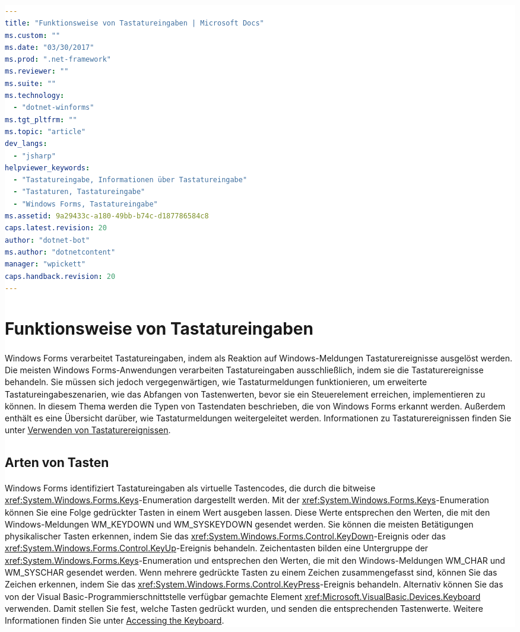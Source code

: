 ```yaml
---
title: "Funktionsweise von Tastatureingaben | Microsoft Docs"
ms.custom: ""
ms.date: "03/30/2017"
ms.prod: ".net-framework"
ms.reviewer: ""
ms.suite: ""
ms.technology: 
  - "dotnet-winforms"
ms.tgt_pltfrm: ""
ms.topic: "article"
dev_langs: 
  - "jsharp"
helpviewer_keywords: 
  - "Tastatureingabe, Informationen über Tastatureingabe"
  - "Tastaturen, Tastatureingabe"
  - "Windows Forms, Tastatureingabe"
ms.assetid: 9a29433c-a180-49bb-b74c-d187786584c8
caps.latest.revision: 20
author: "dotnet-bot"
ms.author: "dotnetcontent"
manager: "wpickett"
caps.handback.revision: 20
---
```

# Funktionsweise von Tastatureingaben
Windows Forms verarbeitet Tastatureingaben, indem als Reaktion auf Windows\-Meldungen Tastaturereignisse ausgelöst werden.  Die meisten Windows Forms\-Anwendungen verarbeiten Tastatureingaben ausschließlich, indem sie die Tastaturereignisse behandeln.  Sie müssen sich jedoch vergegenwärtigen, wie Tastaturmeldungen funktionieren, um erweiterte Tastatureingabeszenarien, wie das Abfangen von Tastenwerten, bevor sie ein Steuerelement erreichen, implementieren zu können.  In diesem Thema werden die Typen von Tastendaten beschrieben, die von Windows Forms erkannt werden. Außerdem enthält es eine Übersicht darüber, wie Tastaturmeldungen weitergeleitet werden.  Informationen zu Tastaturereignissen finden Sie unter [Verwenden von Tastaturereignissen](../../../docs/framework/winforms/using-keyboard-events.md).  
  
## Arten von Tasten  
 Windows Forms identifiziert Tastatureingaben als virtuelle Tastencodes, die durch die bitweise <xref:System.Windows.Forms.Keys>\-Enumeration dargestellt werden.  Mit der <xref:System.Windows.Forms.Keys>\-Enumeration können Sie eine Folge gedrückter Tasten in einem Wert ausgeben lassen.  Diese Werte entsprechen den Werten, die mit den Windows\-Meldungen WM\_KEYDOWN und WM\_SYSKEYDOWN gesendet werden.  Sie können die meisten Betätigungen physikalischer Tasten erkennen, indem Sie das <xref:System.Windows.Forms.Control.KeyDown>\-Ereignis oder das <xref:System.Windows.Forms.Control.KeyUp>\-Ereignis behandeln.  Zeichentasten bilden eine Untergruppe der <xref:System.Windows.Forms.Keys>\-Enumeration und entsprechen den Werten, die mit den Windows\-Meldungen WM\_CHAR und WM\_SYSCHAR gesendet werden.  Wenn mehrere gedrückte Tasten zu einem Zeichen zusammengefasst sind, können Sie das Zeichen erkennen, indem Sie das <xref:System.Windows.Forms.Control.KeyPress>\-Ereignis behandeln.  Alternativ können Sie das von der Visual Basic\-Programmierschnittstelle verfügbar gemachte Element <xref:Microsoft.VisualBasic.Devices.Keyboard> verwenden. Damit stellen Sie fest, welche Tasten gedrückt wurden, und senden die entsprechenden Tastenwerte.  Weitere Informationen finden Sie unter [Accessing the Keyboard](../Topic/Accessing%20the%20Keyboard%20\(Visual%20Basic\).md).  
  
